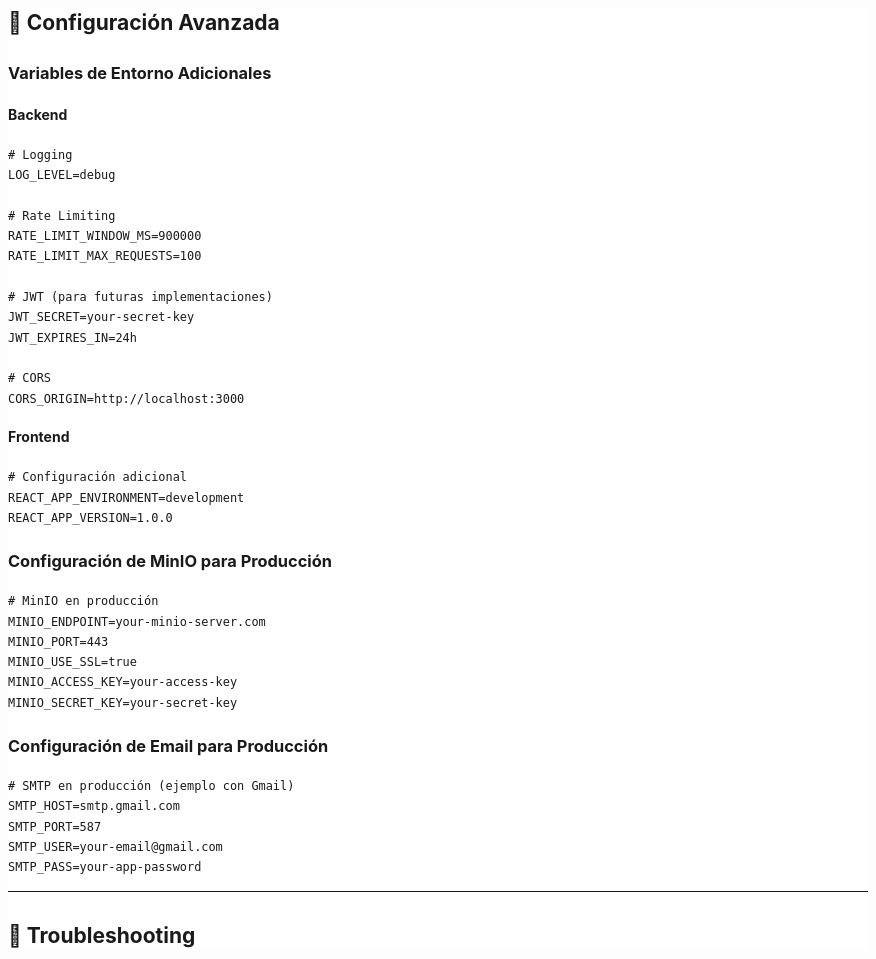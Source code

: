 
## 🔧 Configuración Avanzada

### Variables de Entorno Adicionales

#### Backend
```env
# Logging
LOG_LEVEL=debug

# Rate Limiting
RATE_LIMIT_WINDOW_MS=900000
RATE_LIMIT_MAX_REQUESTS=100

# JWT (para futuras implementaciones)
JWT_SECRET=your-secret-key
JWT_EXPIRES_IN=24h

# CORS
CORS_ORIGIN=http://localhost:3000
```

#### Frontend
```env
# Configuración adicional
REACT_APP_ENVIRONMENT=development
REACT_APP_VERSION=1.0.0
```

### Configuración de MinIO para Producción

```env
# MinIO en producción
MINIO_ENDPOINT=your-minio-server.com
MINIO_PORT=443
MINIO_USE_SSL=true
MINIO_ACCESS_KEY=your-access-key
MINIO_SECRET_KEY=your-secret-key
```

### Configuración de Email para Producción

```env
# SMTP en producción (ejemplo con Gmail)
SMTP_HOST=smtp.gmail.com
SMTP_PORT=587
SMTP_USER=your-email@gmail.com
SMTP_PASS=your-app-password
```

---

## 🚨 Troubleshooting
